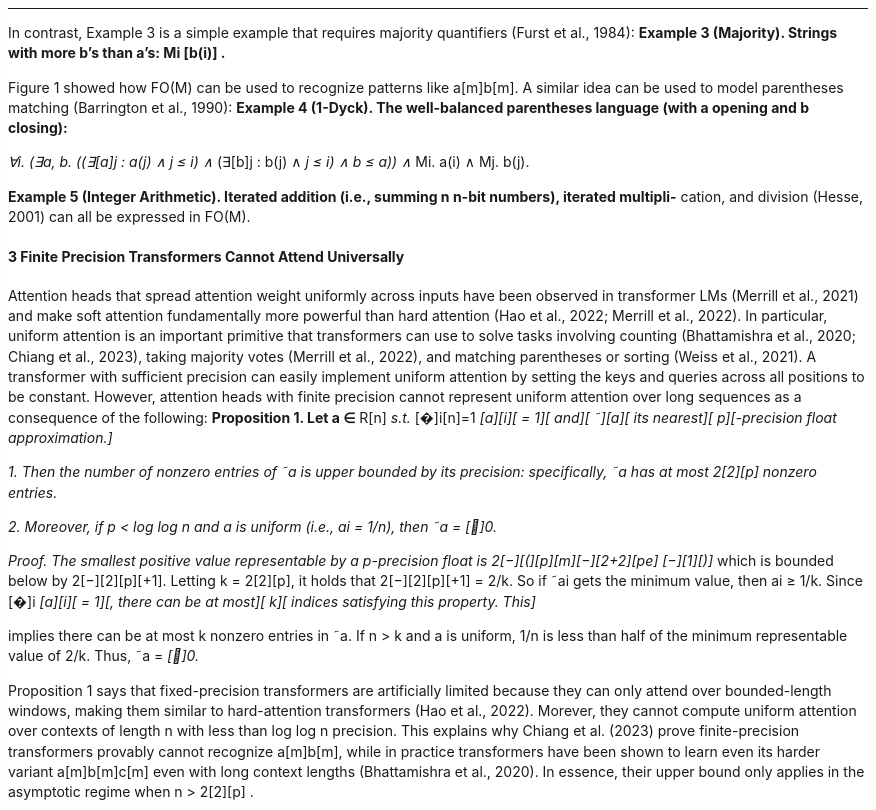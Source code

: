 
-----

In contrast, Example 3 is a simple example that requires majority quantifiers (Furst et al., 1984):
**Example 3 (Majority). Strings with more b’s than a’s: Mi [b(i)] .**

Figure 1 showed how FO(M) can be used to recognize patterns like a[m]b[m]. A similar idea can be
used to model parentheses matching (Barrington et al., 1990):
**Example 4 (1-Dyck). The well-balanced parentheses language (with a opening and b closing):**

_∀i. (∃a, b. ((∃[a]j : a(j) ∧_ _j ≤_ _i) ∧_ (∃[b]j : b(j) ∧ _j ≤_ _i) ∧_ _b ≤_ _a)) ∧_ Mi. a(i) ∧ Mj. b(j).

**Example 5 (Integer Arithmetic). Iterated addition (i.e., summing n n-bit numbers), iterated multipli-**
cation, and division (Hesse, 2001) can all be expressed in FO(M).

#### 3 Finite Precision Transformers Cannot Attend Universally

Attention heads that spread attention weight uniformly across inputs have been observed in transformer LMs (Merrill et al., 2021) and make soft attention fundamentally more powerful than hard
attention (Hao et al., 2022; Merrill et al., 2022). In particular, uniform attention is an important
primitive that transformers can use to solve tasks involving counting (Bhattamishra et al., 2020;
Chiang et al., 2023), taking majority votes (Merrill et al., 2022), and matching parentheses or sorting
(Weiss et al., 2021). A transformer with sufficient precision can easily implement uniform attention
by setting the keys and queries across all positions to be constant. However, attention heads with finite
precision cannot represent uniform attention over long sequences as a consequence of the following:
**Proposition 1. Let a ∈** R[n] _s.t._ [�]i[n]=1 _[a][i][ = 1][ and][ ˜][a][ its nearest][ p][-precision float approximation.]_

_1. Then the number of nonzero entries of ˜a is upper bounded by its precision: specifically, ˜a_
_has at most 2[2][p]_ _nonzero entries._

_2. Moreover, if p < log log n and a is uniform (i.e., ai = 1/n), then ˜a =_ _[⃗]0._

_Proof. The smallest positive value representable by a p-precision float is 2[−][(][p][m][−][2+2][pe]_ _[−][1][)]_ which is
bounded below by 2[−][2][p][+1]. Letting k = 2[2][p], it holds that 2[−][2][p][+1] = 2/k. So if ˜ai gets the minimum
value, then ai ≥ 1/k. Since [�]i _[a][i][ = 1][, there can be at most][ k][ indices satisfying this property. This]_

implies there can be at most k nonzero entries in ˜a. If n > k and a is uniform, 1/n is less than half
of the minimum representable value of 2/k. Thus, ˜a = _[⃗]0._

Proposition 1 says that fixed-precision transformers are artificially limited because they can only
attend over bounded-length windows, making them similar to hard-attention transformers (Hao
et al., 2022). Morever, they cannot compute uniform attention over contexts of length n with less
than log log n precision. This explains why Chiang et al. (2023) prove finite-precision transformers
provably cannot recognize a[m]b[m], while in practice transformers have been shown to learn even its
harder variant a[m]b[m]c[m] even with long context lengths (Bhattamishra et al., 2020). In essence, their
upper bound only applies in the asymptotic regime when n > 2[2][p] .
